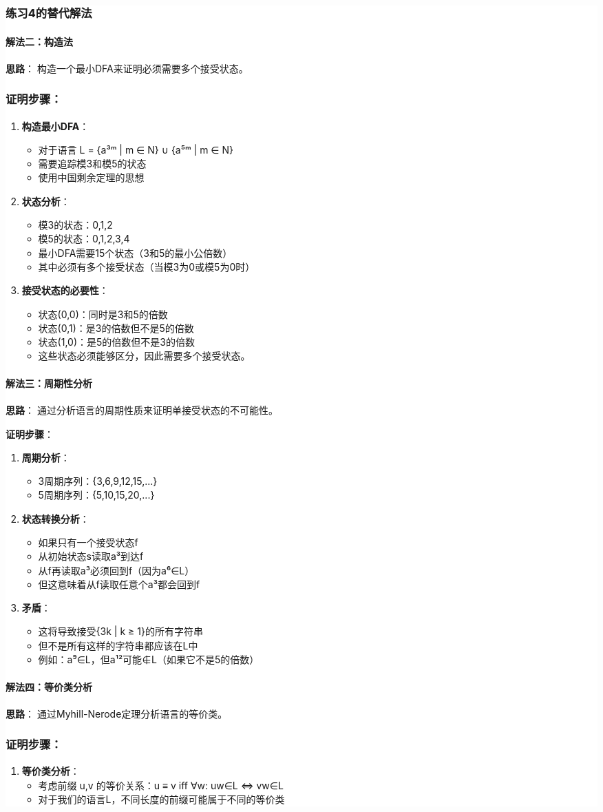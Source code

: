 
### 练习4的替代解法

#### 解法二：构造法

**思路**：
构造一个最小DFA来证明必须需要多个接受状态。

### 证明步骤：
1. **构造最小DFA**：
   - 对于语言 L = {a³ᵐ | m ∈ N} ∪ {a⁵ᵐ | m ∈ N}
   - 需要追踪模3和模5的状态
   - 使用中国剩余定理的思想

2. **状态分析**：
   - 模3的状态：0,1,2
   - 模5的状态：0,1,2,3,4
   - 最小DFA需要15个状态（3和5的最小公倍数）
   - 其中必须有多个接受状态（当模3为0或模5为0时）

3. **接受状态的必要性**：
   - 状态(0,0)：同时是3和5的倍数
   - 状态(0,1)：是3的倍数但不是5的倍数
   - 状态(1,0)：是5的倍数但不是3的倍数
   - 这些状态必须能够区分，因此需要多个接受状态。

#### 解法三：周期性分析

**思路**：
通过分析语言的周期性质来证明单接受状态的不可能性。

**证明步骤**：
1. **周期分析**：
   - 3周期序列：{3,6,9,12,15,...}
   - 5周期序列：{5,10,15,20,...}

2. **状态转换分析**：
   - 如果只有一个接受状态f
   - 从初始状态s读取a³到达f
   - 从f再读取a³必须回到f（因为a⁶∈L）
   - 但这意味着从f读取任意个a³都会回到f

3. **矛盾**：
   - 这将导致接受{3k | k ≥ 1}的所有字符串
   - 但不是所有这样的字符串都应该在L中
   - 例如：a⁹∈L，但a¹²可能∉L（如果它不是5的倍数）

#### 解法四：等价类分析

**思路**：
通过Myhill-Nerode定理分析语言的等价类。

### 证明步骤：
1. **等价类分析**：
   - 考虑前缀 u,v 的等价关系：u ≡ v iff ∀w: uw∈L ⇔ vw∈L
   - 对于我们的语言L，不同长度的前缀可能属于不同的等价类
